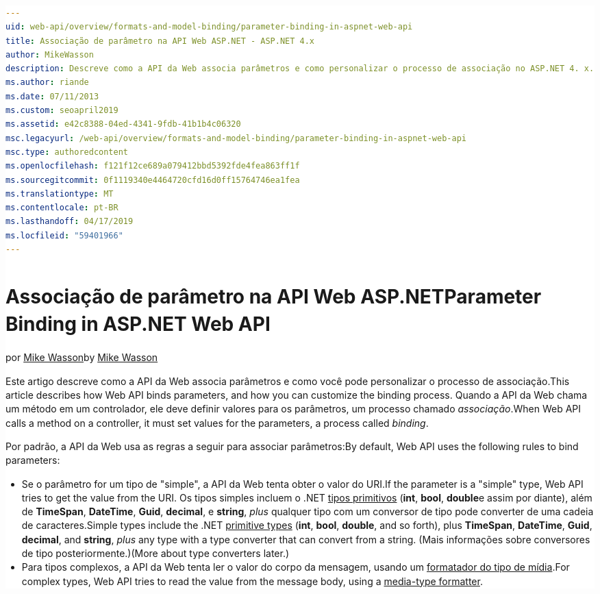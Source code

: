 ```yaml
---
uid: web-api/overview/formats-and-model-binding/parameter-binding-in-aspnet-web-api
title: Associação de parâmetro na API Web ASP.NET - ASP.NET 4.x
author: MikeWasson
description: Descreve como a API da Web associa parâmetros e como personalizar o processo de associação no ASP.NET 4. x.
ms.author: riande
ms.date: 07/11/2013
ms.custom: seoapril2019
ms.assetid: e42c8388-04ed-4341-9fdb-41b1b4c06320
msc.legacyurl: /web-api/overview/formats-and-model-binding/parameter-binding-in-aspnet-web-api
msc.type: authoredcontent
ms.openlocfilehash: f121f12ce689a079412bbd5392fde4fea863ff1f
ms.sourcegitcommit: 0f1119340e4464720cfd16d0ff15764746ea1fea
ms.translationtype: MT
ms.contentlocale: pt-BR
ms.lasthandoff: 04/17/2019
ms.locfileid: "59401966"
---
```

# <a name="parameter-binding-in-aspnet-web-api"></a><span data-ttu-id="1a91c-103">Associação de parâmetro na API Web ASP.NET</span><span class="sxs-lookup"><span data-stu-id="1a91c-103">Parameter Binding in ASP.NET Web API</span></span>

<span data-ttu-id="1a91c-104">por [Mike Wasson](https://github.com/MikeWasson)</span><span class="sxs-lookup"><span data-stu-id="1a91c-104">by [Mike Wasson](https://github.com/MikeWasson)</span></span>

<span data-ttu-id="1a91c-105">Este artigo descreve como a API da Web associa parâmetros e como você pode personalizar o processo de associação.</span><span class="sxs-lookup"><span data-stu-id="1a91c-105">This article describes how Web API binds parameters, and how you can customize the binding process.</span></span> <span data-ttu-id="1a91c-106">Quando a API da Web chama um método em um controlador, ele deve definir valores para os parâmetros, um processo chamado *associação*.</span><span class="sxs-lookup"><span data-stu-id="1a91c-106">When Web API calls a method on a controller, it must set values for the parameters, a process called *binding*.</span></span> 

<span data-ttu-id="1a91c-107">Por padrão, a API da Web usa as regras a seguir para associar parâmetros:</span><span class="sxs-lookup"><span data-stu-id="1a91c-107">By default, Web API uses the following rules to bind parameters:</span></span>

- <span data-ttu-id="1a91c-108">Se o parâmetro for um tipo de "simple", a API da Web tenta obter o valor do URI.</span><span class="sxs-lookup"><span data-stu-id="1a91c-108">If the parameter is a "simple" type, Web API tries to get the value from the URI.</span></span> <span data-ttu-id="1a91c-109">Os tipos simples incluem o .NET [tipos primitivos](https://msdn.microsoft.com/library/system.type.isprimitive.aspx) (**int**, **bool**, **double**e assim por diante), além de **TimeSpan**, **DateTime**, **Guid**, **decimal**, e **string**, *plus* qualquer tipo com um conversor de tipo pode converter de uma cadeia de caracteres.</span><span class="sxs-lookup"><span data-stu-id="1a91c-109">Simple types include the .NET [primitive types](https://msdn.microsoft.com/library/system.type.isprimitive.aspx) (**int**, **bool**, **double**, and so forth), plus **TimeSpan**, **DateTime**, **Guid**, **decimal**, and **string**, *plus* any type with a type converter that can convert from a string.</span></span> <span data-ttu-id="1a91c-110">(Mais informações sobre conversores de tipo posteriormente.)</span><span class="sxs-lookup"><span data-stu-id="1a91c-110">(More about type converters later.)</span></span>
- <span data-ttu-id="1a91c-111">Para tipos complexos, a API da Web tenta ler o valor do corpo da mensagem, usando um [formatador do tipo de mídia](media-formatters.md).</span><span class="sxs-lookup"><span data-stu-id="1a91c-111">For complex types, Web API tries to read the value from the message body, using a [media-type formatter](media-formatters.md).</span></span>
